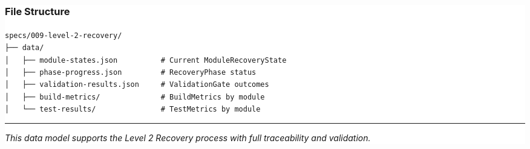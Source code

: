 ### File Structure
```
specs/009-level-2-recovery/
├── data/
│   ├── module-states.json          # Current ModuleRecoveryState
│   ├── phase-progress.json         # RecoveryPhase status
│   ├── validation-results.json     # ValidationGate outcomes
│   ├── build-metrics/              # BuildMetrics by module
│   └── test-results/               # TestMetrics by module
```

---

*This data model supports the Level 2 Recovery process with full traceability and validation.*